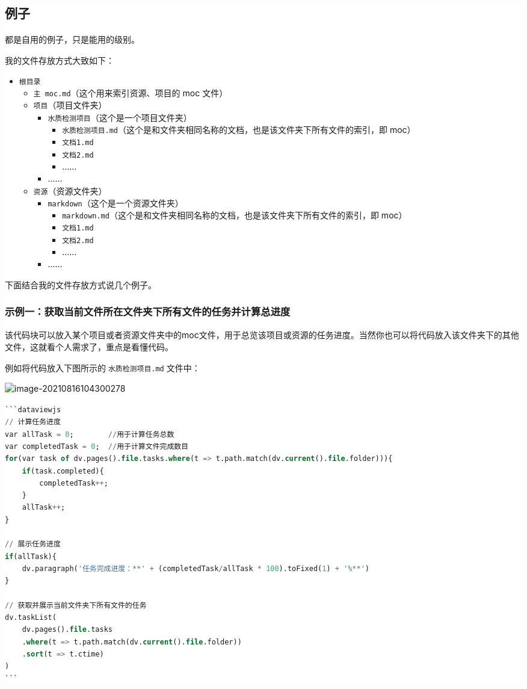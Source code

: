 ## 例子

都是自用的例子，只是能用的级别。

我的文件存放方式大致如下：

- `根目录`
  - `主 moc.md`（这个用来索引资源、项目的 moc 文件）
  - `项目`（项目文件夹）
    - `水质检测项目`（这个是一个项目文件夹）
      - `水质检测项目.md`（这个是和文件夹相同名称的文档，也是该文件夹下所有文件的索引，即 moc）
      - `文档1.md`
      - `文档2.md`
      - ……
    - ……
  - `资源`（资源文件夹）
    - `markdown`（这个是一个资源文件夹）
      - `markdown.md`（这个是和文件夹相同名称的文档，也是该文件夹下所有文件的索引，即 moc）
      - `文档1.md`
      - `文档2.md`
      - ……
    - ……

下面结合我的文件存放方式说几个例子。

### 示例一：获取当前文件所在文件夹下所有文件的任务并计算总进度

该代码块可以放入某个项目或者资源文件夹中的moc文件，用于总览该项目或资源的任务进度。当然你也可以将代码放入该文件夹下的其他文件，这就看个人需求了，重点是看懂代码。

例如将代码放入下图所示的 `水质检测项目.md` 文件中：

![image-20210816104300278](assets/image-20210816104300278.png)

```sql
​```dataviewjs
// 计算任务进度
var allTask = 0;		//用于计算任务总数
var completedTask = 0;	//用于计算文件完成数目
for(var task of dv.pages().file.tasks.where(t => t.path.match(dv.current().file.folder))){
	if(task.completed){
		completedTask++;
	}
	allTask++;
}

// 展示任务进度
if(allTask){
	dv.paragraph('任务完成进度：**' + (completedTask/allTask * 100).toFixed(1) + '%**')
}

// 获取并展示当前文件夹下所有文件的任务
dv.taskList(
	dv.pages().file.tasks
	.where(t => t.path.match(dv.current().file.folder))
	.sort(t => t.ctime)
)
​```
```
